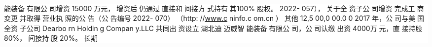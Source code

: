 能装备
有限公
司增资
15000
万元，
增资后
仍通过
直接和
间接方
式持有
其100%
股权。
2022-
057），
关于全
资子公
司增资
完成工
商变更
并取得
营业执
照的公
告（公
告编号
2022-
070）
（http:
//www.c
ninfo.c
om.cn
）
其他
12,5
00,0
00.0
0
2017
年，公
司与美
国全资
子公司
Dearbo
rn
Holdin
g
Compan
y.LLC
共同出
资设立
湖北迪
迈威智
能装备
有限公
司，公
司认缴
出资
4000万
元，直
接持股
80%，
间接持
股
20%。
长期